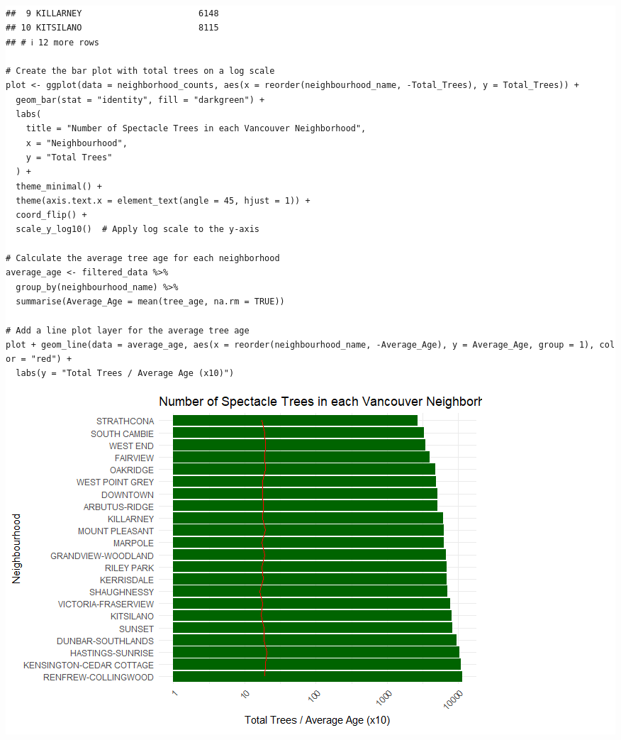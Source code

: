     ##  9 KILLARNEY                       6148
    ## 10 KITSILANO                       8115
    ## # ℹ 12 more rows

    # Create the bar plot with total trees on a log scale
    plot <- ggplot(data = neighborhood_counts, aes(x = reorder(neighbourhood_name, -Total_Trees), y = Total_Trees)) +
      geom_bar(stat = "identity", fill = "darkgreen") +
      labs(
        title = "Number of Spectacle Trees in each Vancouver Neighborhood",
        x = "Neighbourhood",
        y = "Total Trees"
      ) +
      theme_minimal() +
      theme(axis.text.x = element_text(angle = 45, hjust = 1)) +
      coord_flip() +
      scale_y_log10()  # Apply log scale to the y-axis

    # Calculate the average tree age for each neighborhood
    average_age <- filtered_data %>%
      group_by(neighbourhood_name) %>%
      summarise(Average_Age = mean(tree_age, na.rm = TRUE))

    # Add a line plot layer for the average tree age
    plot + geom_line(data = average_age, aes(x = reorder(neighbourhood_name, -Average_Age), y = Average_Age, group = 1), color = "red") +
      labs(y = "Total Trees / Average Age (x10)")

![](MDA-2-Andrew_files/figure-markdown_strict/unnamed-chunk-11-1.png)

